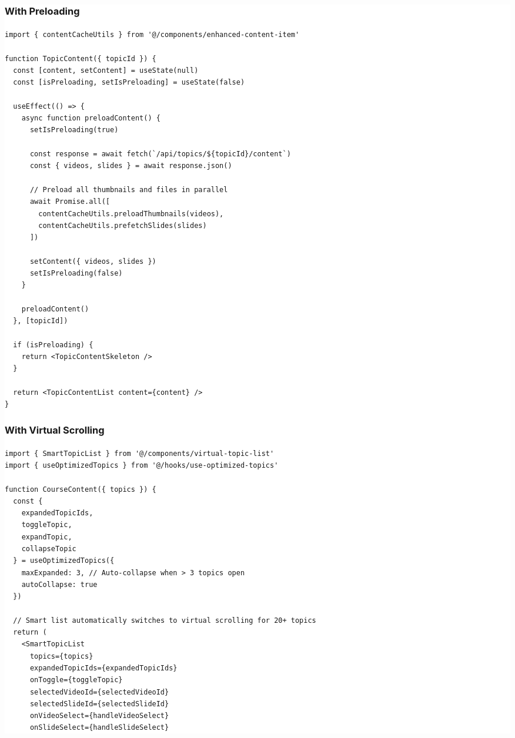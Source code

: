 ### With Preloading

```tsx
import { contentCacheUtils } from '@/components/enhanced-content-item'

function TopicContent({ topicId }) {
  const [content, setContent] = useState(null)
  const [isPreloading, setIsPreloading] = useState(false)
  
  useEffect(() => {
    async function preloadContent() {
      setIsPreloading(true)
      
      const response = await fetch(`/api/topics/${topicId}/content`)
      const { videos, slides } = await response.json()
      
      // Preload all thumbnails and files in parallel
      await Promise.all([
        contentCacheUtils.preloadThumbnails(videos),
        contentCacheUtils.prefetchSlides(slides)
      ])
      
      setContent({ videos, slides })
      setIsPreloading(false)
    }
    
    preloadContent()
  }, [topicId])
  
  if (isPreloading) {
    return <TopicContentSkeleton />
  }
  
  return <TopicContentList content={content} />
}
```

### With Virtual Scrolling

```tsx
import { SmartTopicList } from '@/components/virtual-topic-list'
import { useOptimizedTopics } from '@/hooks/use-optimized-topics'

function CourseContent({ topics }) {
  const {
    expandedTopicIds,
    toggleTopic,
    expandTopic,
    collapseTopic
  } = useOptimizedTopics({
    maxExpanded: 3, // Auto-collapse when > 3 topics open
    autoCollapse: true
  })
  
  // Smart list automatically switches to virtual scrolling for 20+ topics
  return (
    <SmartTopicList
      topics={topics}
      expandedTopicIds={expandedTopicIds}
      onToggle={toggleTopic}
      selectedVideoId={selectedVideoId}
      selectedSlideId={selectedSlideId}
      onVideoSelect={handleVideoSelect}
      onSlideSelect={handleSlideSelect}
```